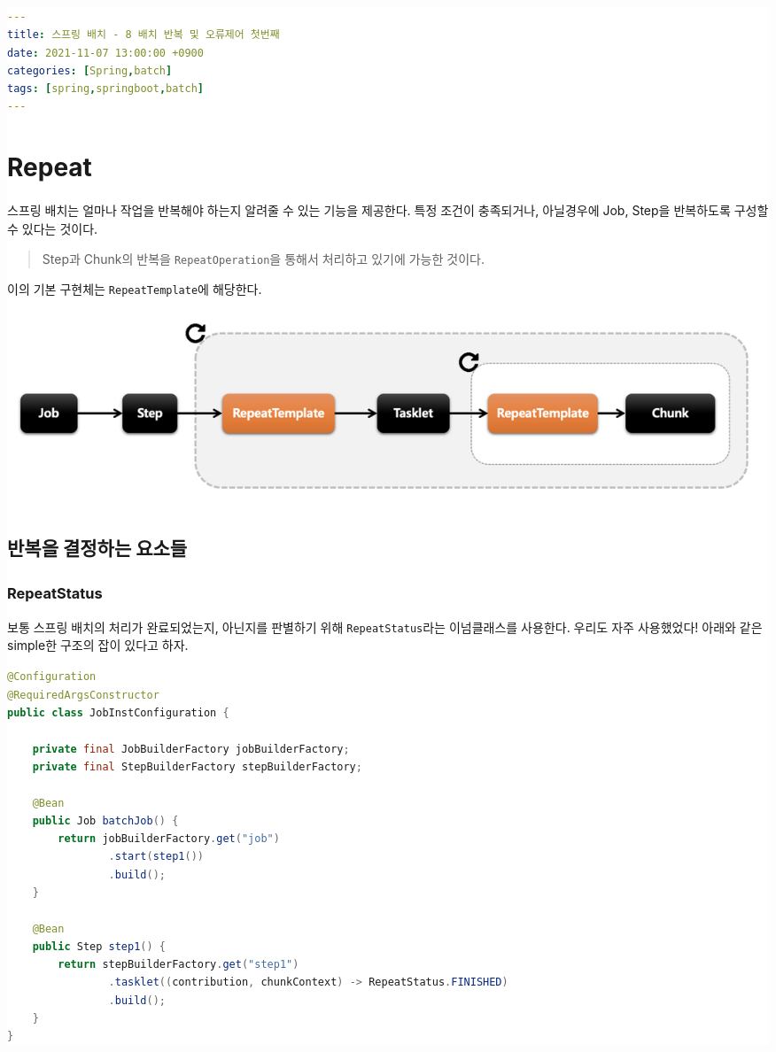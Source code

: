 ```yaml
---
title: 스프링 배치 - 8 배치 반복 및 오류제어 첫번째
date: 2021-11-07 13:00:00 +0900
categories: [Spring,batch]
tags: [spring,springboot,batch]
---
```


# Repeat

스프링 배치는 얼마나 작업을 반복해야 하는지 알려줄 수 있는 기능을 제공한다. 특정 조건이 충족되거나, 아닐경우에 Job, Step을 반복하도록 구성할 수 있다는 것이다.

> Step과 Chunk의 반복을 `RepeatOperation`을 통해서 처리하고 있기에 가능한 것이다.

이의 기본 구현체는 `RepeatTemplate`에 해당한다.

<img src="/assets/img/batch/28.png">

## 반복을 결정하는 요소들

### RepeatStatus

보통 스프링 배치의 처리가 완료되었는지, 아닌지를 판별하기 위해 `RepeatStatus`라는 이넘클래스를 사용한다. 우리도 자주 사용했었다! 아래와 같은 simple한 구조의 잡이 있다고 하자.

```java
@Configuration
@RequiredArgsConstructor
public class JobInstConfiguration {

    private final JobBuilderFactory jobBuilderFactory;
    private final StepBuilderFactory stepBuilderFactory;

    @Bean
    public Job batchJob() {
        return jobBuilderFactory.get("job")
                .start(step1())
                .build();
    }

    @Bean
    public Step step1() {
        return stepBuilderFactory.get("step1")
                .tasklet((contribution, chunkContext) -> RepeatStatus.FINISHED)
                .build();
    }
}
```
